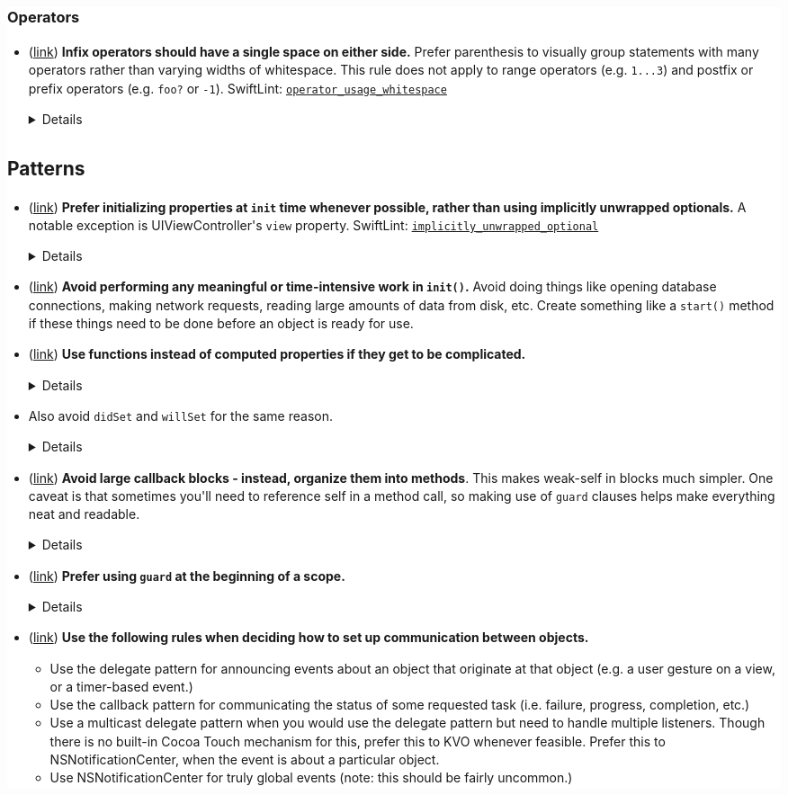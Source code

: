 ### Operators

* <a id='infix-operator-spacing'></a>(<a href='#infix-operator-spacing'>link</a>) **Infix operators should have a single space on either side.** Prefer parenthesis to visually group statements with many operators rather than varying widths of whitespace. This rule does not apply to range operators (e.g. `1...3`) and postfix or prefix operators (e.g. `foo?` or `-1`). SwiftLint: [`operator_usage_whitespace`](https://github.com/realm/SwiftLint/blob/master/Rules.md#operator-usage-whitespace)

  <details></details>

## Patterns

* <a id='implicitly-unwrapped-optionals'></a>(<a href='#implicitly-unwrapped-optionals'>link</a>) **Prefer initializing properties at `init` time whenever possible, rather than using implicitly unwrapped optionals.**  A notable exception is UIViewController's `view` property. SwiftLint: [`implicitly_unwrapped_optional`](https://github.com/realm/SwiftLint/blob/master/Rules.md#implicitly-unwrapped-optional)

  <details></details>

* <a id='time-intensive-init'></a>(<a href='#time-intensive-init'>link</a>) **Avoid performing any meaningful or time-intensive work in `init()`.** Avoid doing things like opening database connections, making network requests, reading large amounts of data from disk, etc. Create something like a `start()` method if these things need to be done before an object is ready for use.

* <a id='complex-property-accessor'></a>(<a href='#complex-property-accessor'>link</a>) **Use functions instead of computed properties if they get to be complicated.**

  <details></details>

* Also avoid `didSet` and `willSet` for the same reason.

  <details></details>

* <a id='complex-callback-block'></a>(<a href='#complex-callback-block'>link</a>) **Avoid large callback blocks - instead, organize them into methods**. This makes weak-self in blocks much simpler. One caveat is that sometimes you'll need to reference self in a method call, so making use of `guard` clauses helps make everything neat and readable.

  <details></details>

* <a id='guards-at-top'></a>(<a href='#guards-at-top'>link</a>) **Prefer using `guard` at the beginning of a scope.**

  <details></details>

* <a id='object-communication'></a>(<a href='#object-communication'>link</a>) **Use the following rules when deciding how to set up communication between objects.**
  * Use the delegate pattern for announcing events about an object that originate at that object (e.g. a user gesture on a view, or a timer-based event.)
  * Use the callback pattern for communicating the status of some requested task (i.e. failure, progress, completion, etc.)
  * Use a multicast delegate pattern when you would use the delegate pattern but need to handle multiple listeners. Though there is no built-in Cocoa Touch mechanism for this, prefer this to KVO whenever feasible. Prefer this to NSNotificationCenter, when the event is about a particular object.
  * Use NSNotificationCenter for truly global events (note: this should be fairly uncommon.)
